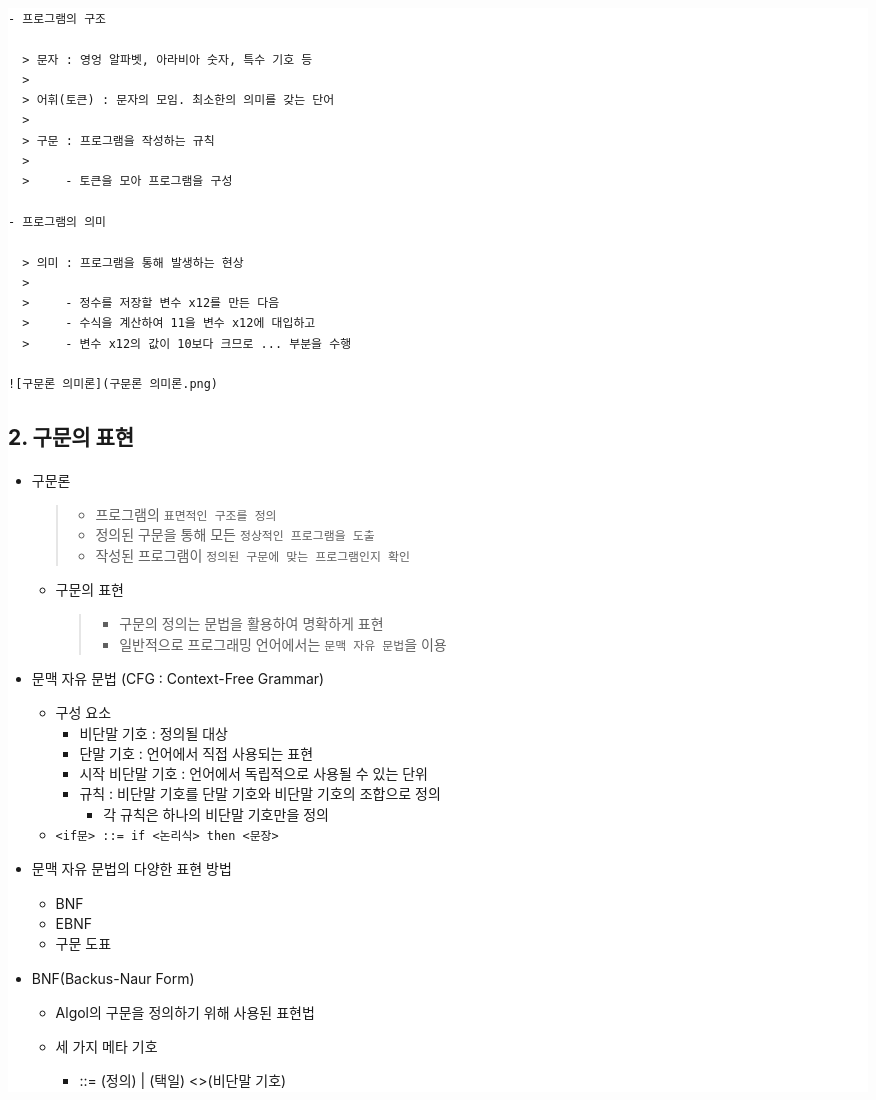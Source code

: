     - 프로그램의 구조

      > 문자 : 영엉 알파벳, 아라비아 숫자, 특수 기호 등
      >
      > 어휘(토큰) : 문자의 모임. 최소한의 의미를 갖는 단어
      >
      > 구문 : 프로그램을 작성하는 규칙
      >
      > 	- 토큰을 모아 프로그램을 구성

    - 프로그램의 의미

      > 의미 : 프로그램을 통해 발생하는 현상
      >
      > 	- 정수를 저장할 변수 x12를 만든 다음
      > 	- 수식을 계산하여 11을 변수 x12에 대입하고
      > 	- 변수 x12의 값이 10보다 크므로 ... 부분을 수행

    ![구문론 의미론](구문론 의미론.png)



## 2. 구문의 표현

- 구문론

  > - 프로그램의 `표면적인 구조를 정의`
  > - 정의된 구문을 통해 모든 `정상적인 프로그램을 도출`
  > - 작성된 프로그램이 `정의된 구문에 맞는 프로그램인지 확인`

  - 구문의 표현

    > - 구문의 정의는 문법을 활용하여 명확하게 표현
    > - 일반적으로 프로그래밍 언어에서는 `문맥 자유 문법`을 이용

- 문맥 자유 문법 (CFG : Context-Free Grammar)

  - 구성 요소
    - 비단말 기호 : 정의될 대상
    - 단말 기호 : 언어에서 직접 사용되는 표현
    - 시작 비단말 기호 : 언어에서 독립적으로 사용될 수 있는 단위
    - 규칙 : 비단말 기호를 단말 기호와 비단말 기호의 조합으로 정의
      - 각 규칙은 하나의 비단말 기호만을 정의
  - `<if문> ::= if <논리식> then <문장>`

- 문맥 자유 문법의 다양한 표현 방법

  - BNF
  - EBNF
  - 구문 도표

- BNF(Backus-Naur Form)

  - Algol의 구문을 정의하기 위해 사용된 표현법

  - 세 가지 메타 기호

    - ::= (정의)    | (택일)   <>(비단말 기호)
